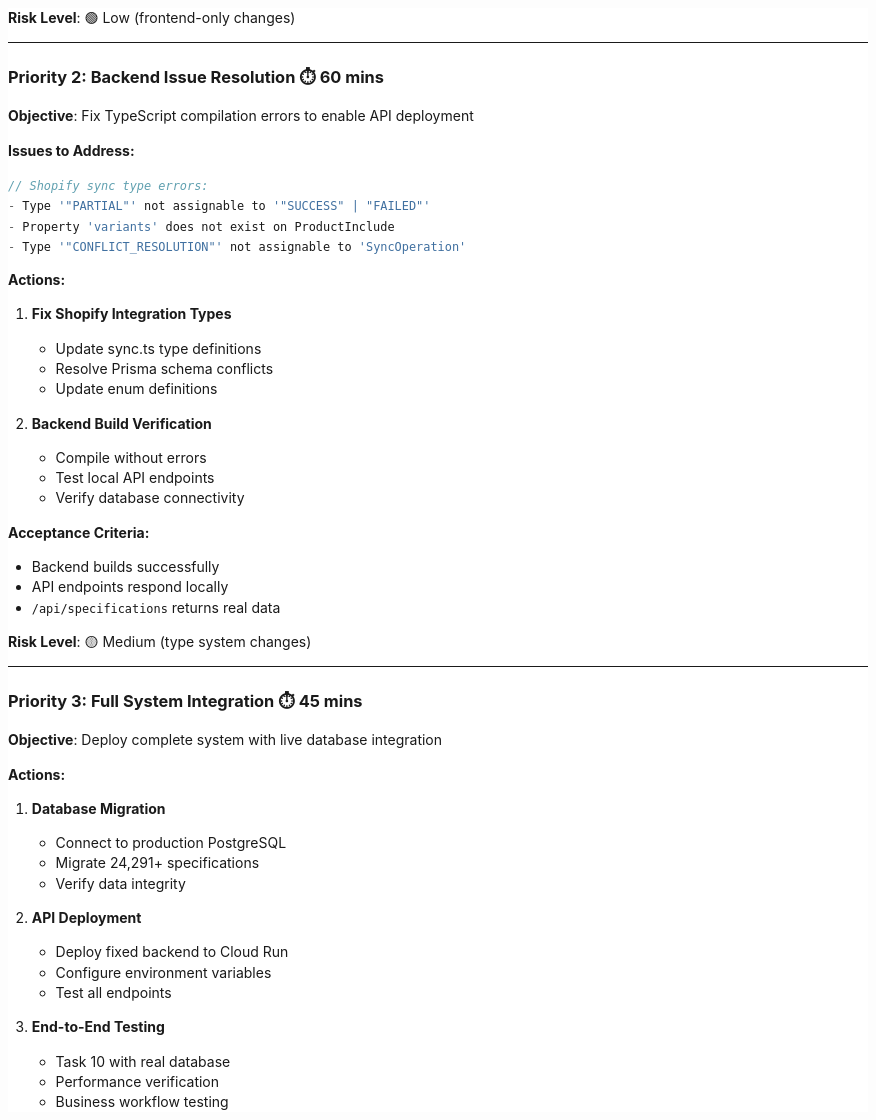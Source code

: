 **Risk Level**: 🟢 Low (frontend-only changes)

---

### **Priority 2: Backend Issue Resolution** ⏱️ 60 mins

**Objective**: Fix TypeScript compilation errors to enable API deployment

**Issues to Address:**

```typescript
// Shopify sync type errors:
- Type '"PARTIAL"' not assignable to '"SUCCESS" | "FAILED"'
- Property 'variants' does not exist on ProductInclude
- Type '"CONFLICT_RESOLUTION"' not assignable to 'SyncOperation'
```

**Actions:**

1. **Fix Shopify Integration Types**
   - Update sync.ts type definitions
   - Resolve Prisma schema conflicts
   - Update enum definitions

2. **Backend Build Verification**
   - Compile without errors
   - Test local API endpoints
   - Verify database connectivity

**Acceptance Criteria:**

- Backend builds successfully
- API endpoints respond locally
- `/api/specifications` returns real data

**Risk Level**: 🟡 Medium (type system changes)

---

### **Priority 3: Full System Integration** ⏱️ 45 mins

**Objective**: Deploy complete system with live database integration

**Actions:**

1. **Database Migration**
   - Connect to production PostgreSQL
   - Migrate 24,291+ specifications
   - Verify data integrity

2. **API Deployment**
   - Deploy fixed backend to Cloud Run
   - Configure environment variables
   - Test all endpoints

3. **End-to-End Testing**
   - Task 10 with real database
   - Performance verification
   - Business workflow testing
